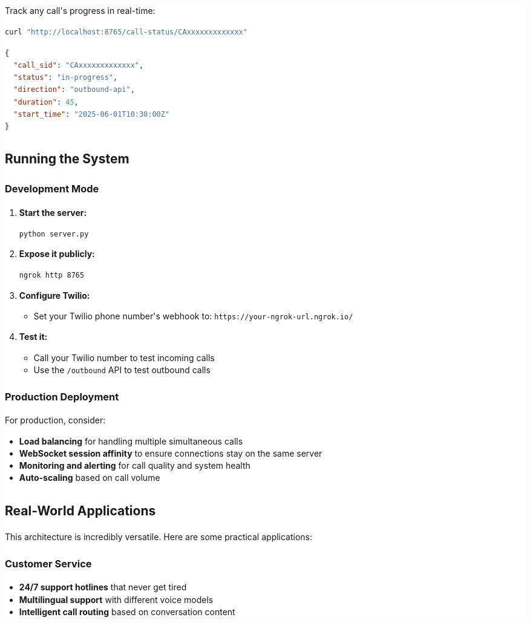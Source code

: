 Track any call's progress in real-time:

```bash
curl "http://localhost:8765/call-status/CAxxxxxxxxxxxxx"
```

```json
{
  "call_sid": "CAxxxxxxxxxxxxx",
  "status": "in-progress",
  "direction": "outbound-api",
  "duration": 45,
  "start_time": "2025-06-01T10:30:00Z"
}
```

## Running the System

### Development Mode

1. **Start the server:**

   ```bash
   python server.py
   ```

2. **Expose it publicly:**

   ```bash
   ngrok http 8765
   ```

3. **Configure Twilio:**

   - Set your Twilio phone number's webhook to: `https://your-ngrok-url.ngrok.io/`

4. **Test it:**
   - Call your Twilio number to test incoming calls
   - Use the `/outbound` API to test outbound calls

### Production Deployment

For production, consider:

- **Load balancing** for handling multiple simultaneous calls
- **WebSocket session affinity** to ensure connections stay on the same server
- **Monitoring and alerting** for call quality and system health
- **Auto-scaling** based on call volume

## Real-World Applications

This architecture is incredibly versatile. Here are some practical applications:

### Customer Service

- **24/7 support hotlines** that never get tired
- **Multilingual support** with different voice models
- **Intelligent call routing** based on conversation content
